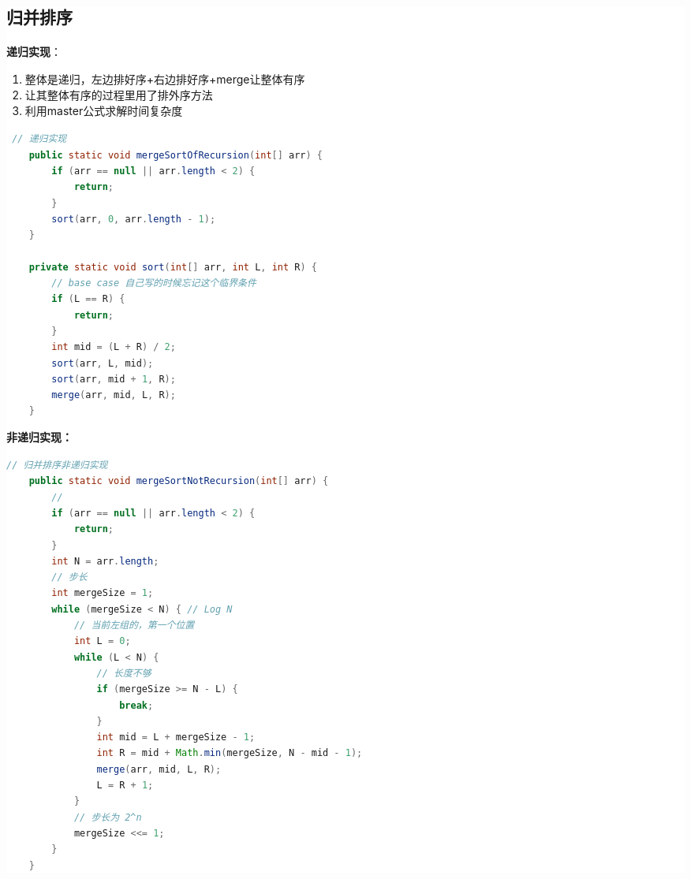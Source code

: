 

## 归并排序

**递归实现**：

1. 整体是递归，左边排好序+右边排好序+merge让整体有序
2. 让其整体有序的过程里用了排外序方法
3. 利用master公式求解时间复杂度

```java
 // 递归实现
    public static void mergeSortOfRecursion(int[] arr) {
        if (arr == null || arr.length < 2) {
            return;
        }
        sort(arr, 0, arr.length - 1);
    }

    private static void sort(int[] arr, int L, int R) {
        // base case 自己写的时候忘记这个临界条件
        if (L == R) {
            return;
        }
        int mid = (L + R) / 2;
        sort(arr, L, mid);
        sort(arr, mid + 1, R);
        merge(arr, mid, L, R);
    }
```



**非递归实现：**

```java
// 归并排序非递归实现
    public static void mergeSortNotRecursion(int[] arr) {
        //
        if (arr == null || arr.length < 2) {
            return;
        }
        int N = arr.length;
        // 步长
        int mergeSize = 1;
        while (mergeSize < N) { // Log N
            // 当前左组的，第一个位置
            int L = 0;
            while (L < N) {
                // 长度不够
                if (mergeSize >= N - L) {
                    break;
                }
                int mid = L + mergeSize - 1;
                int R = mid + Math.min(mergeSize, N - mid - 1);
                merge(arr, mid, L, R);
                L = R + 1;
            }
            // 步长为 2^n
            mergeSize <<= 1;
        }
    }
```
